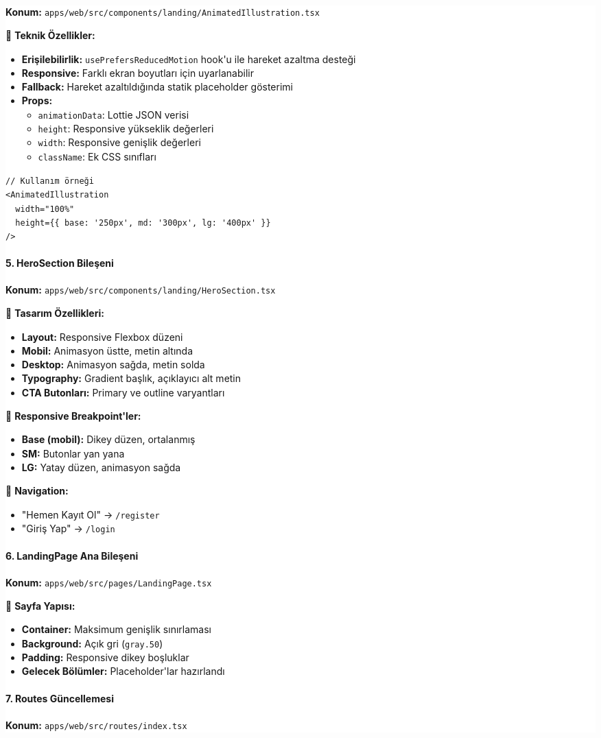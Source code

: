 **Konum:** `apps/web/src/components/landing/AnimatedIllustration.tsx`

🔧 **Teknik Özellikler:**

- **Erişilebilirlik:** `usePrefersReducedMotion` hook'u ile hareket azaltma desteği
- **Responsive:** Farklı ekran boyutları için uyarlanabilir
- **Fallback:** Hareket azaltıldığında statik placeholder gösterimi
- **Props:**
  - `animationData`: Lottie JSON verisi
  - `height`: Responsive yükseklik değerleri
  - `width`: Responsive genişlik değerleri
  - `className`: Ek CSS sınıfları

```tsx
// Kullanım örneği
<AnimatedIllustration
  width="100%"
  height={{ base: '250px', md: '300px', lg: '400px' }}
/>
```

#### 5. **HeroSection Bileşeni**

**Konum:** `apps/web/src/components/landing/HeroSection.tsx`

🎨 **Tasarım Özellikleri:**

- **Layout:** Responsive Flexbox düzeni
- **Mobil:** Animasyon üstte, metin altında
- **Desktop:** Animasyon sağda, metin solda
- **Typography:** Gradient başlık, açıklayıcı alt metin
- **CTA Butonları:** Primary ve outline varyantları

📱 **Responsive Breakpoint'ler:**

- **Base (mobil):** Dikey düzen, ortalanmış
- **SM:** Butonlar yan yana
- **LG:** Yatay düzen, animasyon sağda

🔗 **Navigation:**

- "Hemen Kayıt Ol" → `/register`
- "Giriş Yap" → `/login`

#### 6. **LandingPage Ana Bileşeni**

**Konum:** `apps/web/src/pages/LandingPage.tsx`

📄 **Sayfa Yapısı:**

- **Container:** Maksimum genişlik sınırlaması
- **Background:** Açık gri (`gray.50`)
- **Padding:** Responsive dikey boşluklar
- **Gelecek Bölümler:** Placeholder'lar hazırlandı

#### 7. **Routes Güncellemesi**

**Konum:** `apps/web/src/routes/index.tsx`
